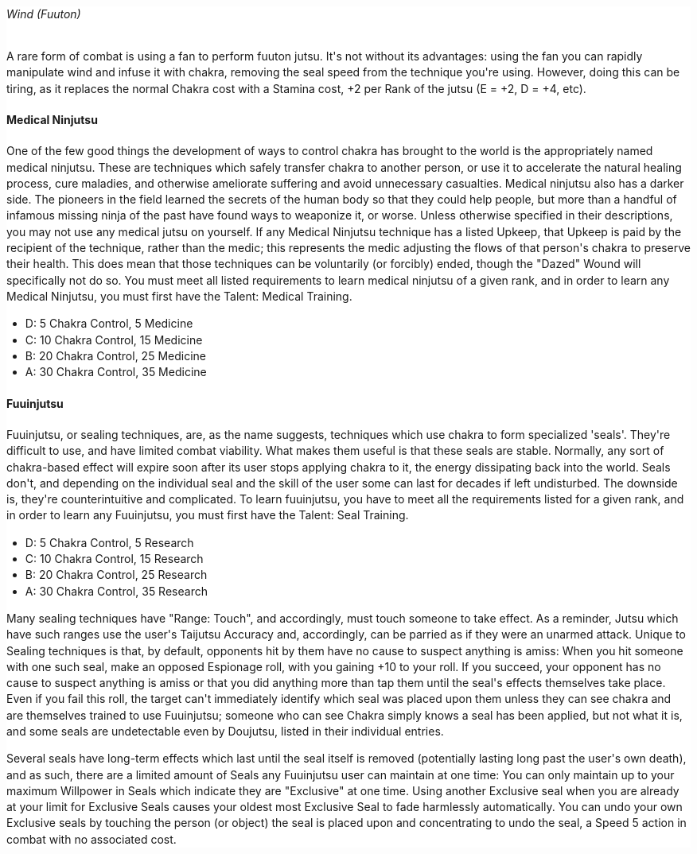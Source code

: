 ###### Wind (Fuuton)
A rare form of combat is using a fan to perform fuuton jutsu. It's not without its advantages: using the fan you can rapidly manipulate wind and infuse it with chakra, removing the seal speed from the technique you're using. However, doing this can be tiring, as it replaces the normal Chakra cost with a Stamina cost, +2 per Rank of the jutsu (E = +2, D = +4, etc).

#### Medical Ninjutsu
One of the few good things the development of ways to control chakra has brought to the world is the appropriately named medical ninjutsu. These are techniques which safely transfer chakra to another person, or use it to accelerate the natural healing process, cure maladies, and otherwise ameliorate suffering and avoid unnecessary casualties. Medical ninjutsu also has a darker side. The pioneers in the field learned the secrets of the human body so that they could help people, but more than a handful of infamous missing ninja of the past have found ways to weaponize it, or worse. Unless otherwise specified in their descriptions, you may not use any medical jutsu on yourself. If any Medical Ninjutsu technique has a listed Upkeep, that Upkeep is paid by the recipient of the technique, rather than the medic; this represents the medic adjusting the flows of that person's chakra to preserve their health. This does mean that those techniques can be voluntarily (or forcibly) ended, though the "Dazed" Wound will specifically not do so. You must meet all listed requirements to learn medical ninjutsu of a given rank, and in order to learn any Medical Ninjutsu, you must first have the Talent: Medical Training.

 - D: 5 Chakra Control, 5 Medicine
 - C: 10 Chakra Control, 15 Medicine
 - B: 20 Chakra Control, 25 Medicine
 - A: 30 Chakra Control, 35 Medicine

#### Fuuinjutsu
Fuuinjutsu, or sealing techniques, are, as the name suggests, techniques which use chakra to form specialized 'seals'. They're difficult to use, and have limited combat viability. What makes them useful is that these seals are stable. Normally, any sort of chakra-based effect will expire soon after its user stops applying chakra to it, the energy dissipating back into the world. Seals don't, and depending on the individual seal and the skill of the user some can last for decades if left undisturbed. The downside is, they're counterintuitive and complicated. To learn fuuinjutsu, you have to meet all the requirements listed for a given rank, and in order to learn any Fuuinjutsu, you must first have the Talent: Seal Training.

 - D: 5 Chakra Control, 5 Research
 - C: 10 Chakra Control, 15 Research
 - B: 20 Chakra Control, 25 Research
 - A: 30 Chakra Control, 35 Research

Many sealing techniques have "Range: Touch", and accordingly, must touch someone to take effect. As a reminder, Jutsu which have such ranges use the user's Taijutsu Accuracy and, accordingly, can be parried as if they were an unarmed attack. Unique to Sealing techniques is that, by default, opponents hit by them have no cause to suspect anything is amiss: When you hit someone with one such seal, make an opposed Espionage roll, with you gaining +10 to your roll. If you succeed, your opponent has no cause to suspect anything is amiss or that you did anything more than tap them until the seal's effects themselves take place. Even if you fail this roll, the target can't immediately identify which seal was placed upon them unless they can see chakra and are themselves trained to use Fuuinjutsu; someone who can see Chakra simply knows a seal has been applied, but not what it is, and some seals are undetectable even by Doujutsu, listed in their individual entries.

Several seals have long-term effects which last until the seal itself is removed (potentially lasting long past the user's own death), and as such, there are a limited amount of Seals any Fuuinjutsu user can maintain at one time: You can only maintain up to your maximum Willpower in Seals which indicate they are "Exclusive" at one time. Using another Exclusive seal when you are already at your limit for Exclusive Seals causes your oldest most Exclusive Seal to fade harmlessly automatically. You can undo your own Exclusive seals by touching the person (or object) the seal is placed upon and concentrating to undo the seal, a Speed 5 action in combat with no associated cost.

